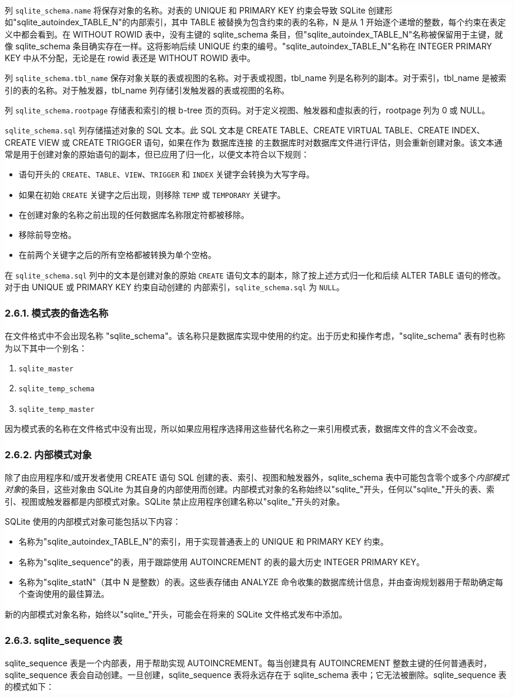 列 `sqlite_schema.name` 将保存对象的名称。对表的 UNIQUE 和 PRIMARY KEY 约束会导致 SQLite 创建形如"sqlite_autoindex_TABLE_N"的内部索引，其中 TABLE 被替换为包含约束的表的名称，N 是从 1 开始逐个递增的整数，每个约束在表定义中都会看到。在 WITHOUT ROWID 表中，没有主键的 sqlite_schema 条目，但"sqlite_autoindex_TABLE_N"名称被保留用于主键，就像 sqlite_schema 条目确实存在一样。这将影响后续 UNIQUE 约束的编号。"sqlite_autoindex_TABLE_N"名称在 INTEGER PRIMARY KEY 中从不分配，无论是在 rowid 表还是 WITHOUT ROWID 表中。

列 `sqlite_schema.tbl_name` 保存对象关联的表或视图的名称。对于表或视图，tbl_name 列是名称列的副本。对于索引，tbl_name 是被索引的表的名称。对于触发器，tbl_name 列存储引发触发器的表或视图的名称。

列 `sqlite_schema.rootpage` 存储表和索引的根 b-tree 页的页码。对于定义视图、触发器和虚拟表的行，rootpage 列为 0 或 NULL。

`sqlite_schema.sql` 列存储描述对象的 SQL 文本。此 SQL 文本是 CREATE TABLE、CREATE VIRTUAL TABLE、CREATE INDEX、CREATE VIEW 或 CREATE TRIGGER 语句，如果在作为 数据库连接 的主数据库时对数据库文件进行评估，则会重新创建对象。该文本通常是用于创建对象的原始语句的副本，但已应用了归一化，以便文本符合以下规则：

+   语句开头的 `CREATE`、`TABLE`、`VIEW`、`TRIGGER` 和 `INDEX` 关键字会转换为大写字母。

+   如果在初始 `CREATE` 关键字之后出现，则移除 `TEMP` 或 `TEMPORARY` 关键字。

+   在创建对象的名称之前出现的任何数据库名称限定符都被移除。

+   移除前导空格。

+   在前两个关键字之后的所有空格都被转换为单个空格。

在 `sqlite_schema.sql` 列中的文本是创建对象的原始 `CREATE` 语句文本的副本，除了按上述方式归一化和后续 ALTER TABLE 语句的修改。对于由 UNIQUE 或 PRIMARY KEY 约束自动创建的 内部索引，`sqlite_schema.sql` 为 `NULL`。

### 2.6.1\. 模式表的备选名称

在文件格式中不会出现名称 "sqlite_schema"。该名称只是数据库实现中使用的约定。出于历史和操作考虑，"sqlite_schema" 表有时也称为以下其中一个别名：

1.  `sqlite_master`

1.  `sqlite_temp_schema`

1.  `sqlite_temp_master`

因为模式表的名称在文件格式中没有出现，所以如果应用程序选择用这些替代名称之一来引用模式表，数据库文件的含义不会改变。

### 2.6.2\. 内部模式对象

除了由应用程序和/或开发者使用 CREATE 语句 SQL 创建的表、索引、视图和触发器外，sqlite_schema 表中可能包含零个或多个*内部模式对象*的条目，这些对象由 SQLite 为其自身的内部使用而创建。内部模式对象的名称始终以"sqlite_"开头，任何以"sqlite_"开头的表、索引、视图或触发器都是内部模式对象。SQLite 禁止应用程序创建名称以"sqlite_"开头的对象。

SQLite 使用的内部模式对象可能包括以下内容：

+   名称为"sqlite_autoindex_TABLE_N"的索引，用于实现普通表上的 UNIQUE 和 PRIMARY KEY 约束。

+   名称为"sqlite_sequence"的表，用于跟踪使用 AUTOINCREMENT 的表的最大历史 INTEGER PRIMARY KEY。

+   名称为"sqlite_statN"（其中 N 是整数）的表。这些表存储由 ANALYZE 命令收集的数据库统计信息，并由查询规划器用于帮助确定每个查询使用的最佳算法。

新的内部模式对象名称，始终以"sqlite_"开头，可能会在将来的 SQLite 文件格式发布中添加。

### 2.6.3\. sqlite_sequence 表

sqlite_sequence 表是一个内部表，用于帮助实现 AUTOINCREMENT。每当创建具有 AUTOINCREMENT 整数主键的任何普通表时，sqlite_sequence 表会自动创建。一旦创建，sqlite_sequence 表将永远存在于 sqlite_schema 表中；它无法被删除。sqlite_sequence 表的模式如下：
